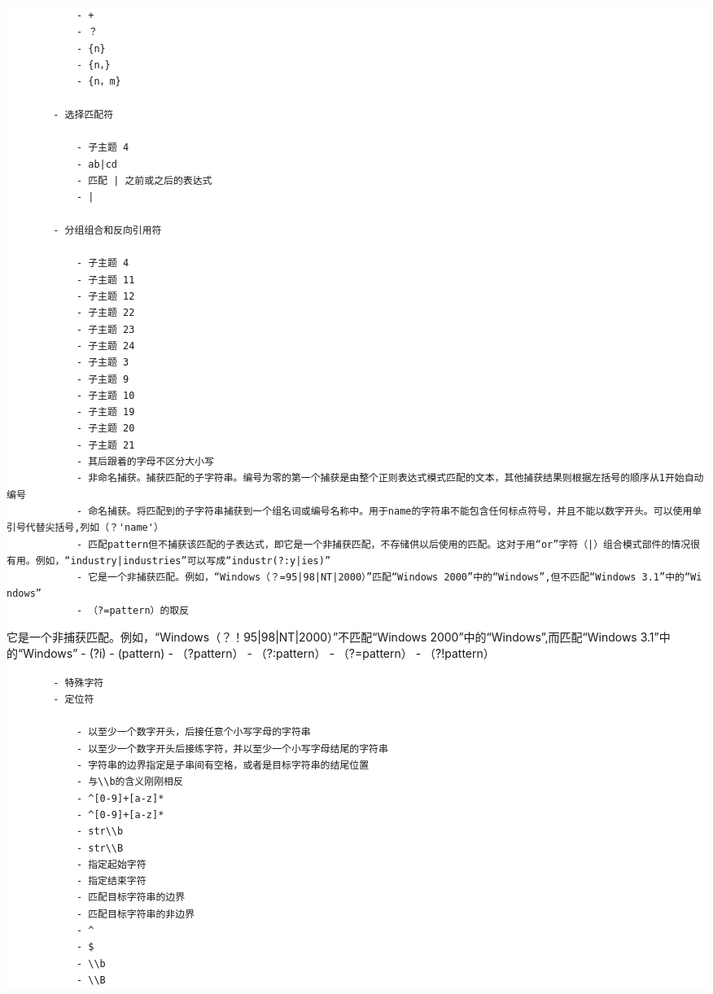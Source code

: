 				- +
				- ？
				- {n}
				- {n，}
				- {n，m}
	
			- 选择匹配符
	
				- 子主题 4
				- ab|cd
				- 匹配 | 之前或之后的表达式
				- |
	
			- 分组组合和反向引用符
	
				- 子主题 4
				- 子主题 11
				- 子主题 12
				- 子主题 22
				- 子主题 23
				- 子主题 24
				- 子主题 3
				- 子主题 9
				- 子主题 10
				- 子主题 19
				- 子主题 20
				- 子主题 21
				- 其后跟着的字母不区分大小写
				- 非命名捕获。捕获匹配的子字符串。编号为零的第一个捕获是由整个正则表达式模式匹配的文本，其他捕获结果则根据左括号的顺序从1开始自动编号
				- 命名捕获。将匹配到的子字符串捕获到一个组名词或编号名称中。用于name的字符串不能包含任何标点符号，并且不能以数字开头。可以使用单引号代替尖括号,列如（？'name'）
				- 匹配pattern但不捕获该匹配的子表达式，即它是一个非捕获匹配，不存储供以后使用的匹配。这对于用“or”字符（|）组合模式部件的情况很有用。例如，“industry|industries”可以写成“industr(?:y|ies)”
				- 它是一个非捕获匹配。例如，“Windows（？=95|98|NT|2000）”匹配“Windows 2000”中的“Windows”,但不匹配“Windows 3.1”中的“Windows”
				- （?=pattern）的取反
它是一个非捕获匹配。例如，“Windows（？！95|98|NT|2000）”不匹配“Windows 2000”中的“Windows”,而匹配“Windows 3.1”中的“Windows”
				- (?i)
				- (pattern)
				- （?<name>pattern）
				- （?:pattern）
				- （?=pattern）
				- （?!pattern）

			- 特殊字符
			- 定位符
	
				- 以至少一个数字开头，后接任意个小写字母的字符串
				- 以至少一个数字开头后接练字符，并以至少一个小写字母结尾的字符串
				- 字符串的边界指定是子串间有空格，或者是目标字符串的结尾位置
				- 与\\b的含义刚刚相反
				- ^[0-9]+[a-z]*
				- ^[0-9]+[a-z]*
				- str\\b
				- str\\B
				- 指定起始字符
				- 指定结束字符
				- 匹配目标字符串的边界
				- 匹配目标字符串的非边界
				- ^
				- $
				- \\b
				- \\B
	